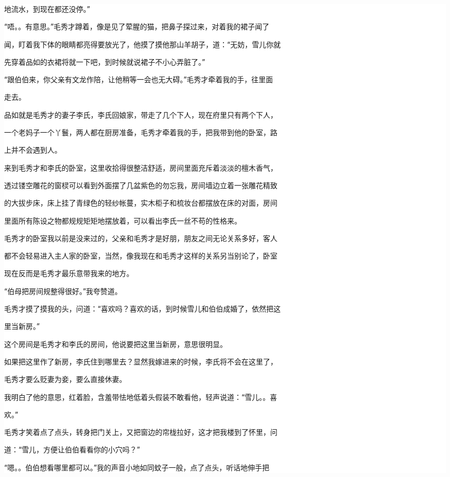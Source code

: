 地流水，到现在都还没停。”



“唔。。有意思。”毛秀才蹲着，像是见了荤腥的猫，把鼻子探过来，对着我的裙子闻了

闻，盯着我下体的眼睛都亮得要放光了，他摸了摸他那山羊胡子，道：“无妨，雪儿你就

先穿着品如的衣裙将就一下吧，到时候就说裙子不小心弄脏了。”



“跟伯伯来，你父亲有文龙作陪，让他稍等一会也无大碍。”毛秀才牵着我的手，往里面

走去。



品如就是毛秀才的妻子李氏，李氏回娘家，带走了几个下人，现在府里只有两个下人，

一个老妈子一个丫鬟，两人都在厨房准备，毛秀才牵着我的手，把我带到他的卧室，路

上并不会遇到人。



来到毛秀才和李氏的卧室，这里收拾得很整洁舒适，房间里面充斥着淡淡的檀木香气，

透过镂空雕花的窗棂可以看到外面摆了几盆紫色的勿忘我，房间墙边立着一张雕花精致

的大拔步床，床上挂了青绿色的轻纱帐蔓，实木柜子和梳妆台都摆放在床的对面，房间

里面所有陈设之物都规规矩矩地摆放着，可以看出李氏一丝不苟的性格来。



毛秀才的卧室我以前是没来过的，父亲和毛秀才是好朋，朋友之间无论关系多好，客人

都不会轻易进入主人家的卧室，当然，像我现在和毛秀才这样的关系另当别论了，卧室

现在反而是毛秀才最乐意带我来的地方。

“伯母把房间规整得很好。”我夸赞道。

毛秀才摸了摸我的头，问道：“喜欢吗？喜欢的话，到时候雪儿和伯伯成婚了，依然把这

里当新房。”



这个房间是毛秀才和李氏的房间，他说要把这里当新房，意思很明显。



如果把这里作了新房，李氏住到哪里去？显然我嫁进来的时候，李氏将不会在这里了，

毛秀才要么贬妻为妾，要么直接休妻。



我明白了他的意思，红着脸，含羞带怯地低着头假装不敢看他，轻声说道：“雪儿。。喜

欢。”

毛秀才笑着点了点头，转身把门关上，又把窗边的帘栊拉好，这才把我楼到了怀里，问

道：“雪儿，方便让伯伯看看你的小穴吗？”

“嗯。。伯伯想看哪里都可以。”我的声音小地如同蚊子一般，点了点头，听话地伸手把
